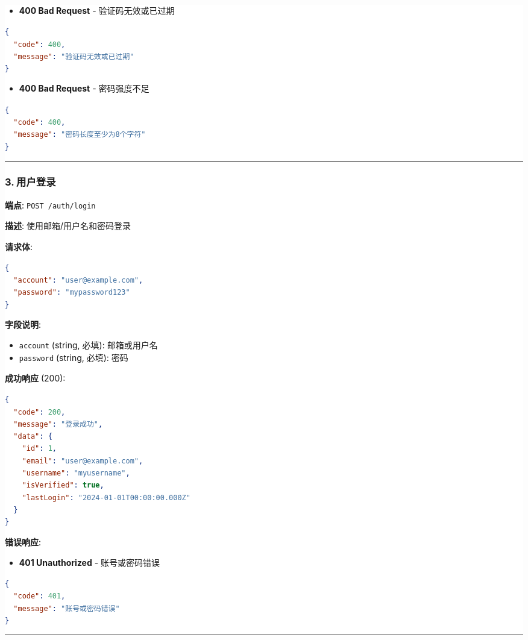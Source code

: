 - **400 Bad Request** - 验证码无效或已过期
```json
{
  "code": 400,
  "message": "验证码无效或已过期"
}
```

- **400 Bad Request** - 密码强度不足
```json
{
  "code": 400,
  "message": "密码长度至少为8个字符"
}
```

---

### 3. 用户登录

**端点**: `POST /auth/login`

**描述**: 使用邮箱/用户名和密码登录

**请求体**:
```json
{
  "account": "user@example.com",
  "password": "mypassword123"
}
```

**字段说明**:
- `account` (string, 必填): 邮箱或用户名
- `password` (string, 必填): 密码

**成功响应** (200):
```json
{
  "code": 200,
  "message": "登录成功",
  "data": {
    "id": 1,
    "email": "user@example.com",
    "username": "myusername",
    "isVerified": true,
    "lastLogin": "2024-01-01T00:00:00.000Z"
  }
}
```

**错误响应**:

- **401 Unauthorized** - 账号或密码错误
```json
{
  "code": 401,
  "message": "账号或密码错误"
}
```

---